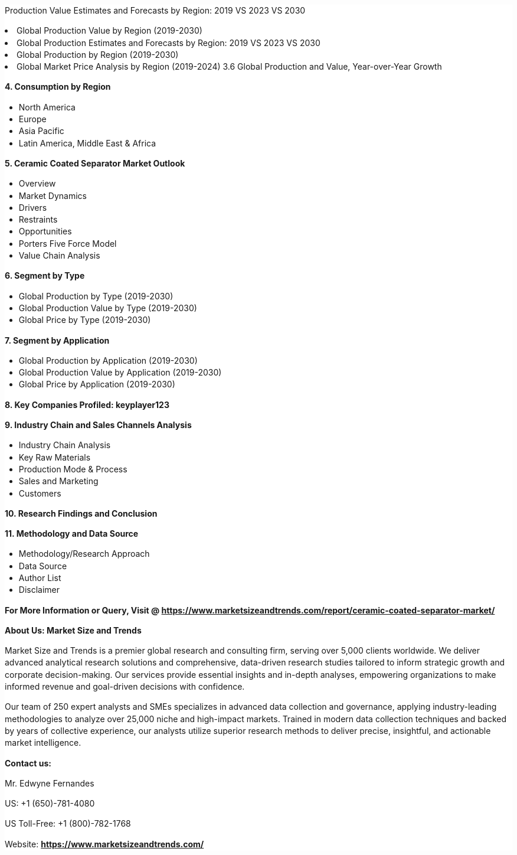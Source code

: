 Production Value Estimates and Forecasts by Region: 2019 VS 2023 VS 2030</li><li>Global Production Value by Region (2019-2030)</li><li>Global Production Estimates and Forecasts by Region: 2019 VS 2023 VS 2030</li><li>Global Production by Region (2019-2030)</li><li>Global Market Price Analysis by Region (2019-2024) 3.6 Global Production and Value, Year-over-Year Growth</li></ul><p><strong>4. Consumption by Region</strong></p><ul><li>North America</li><li>Europe</li><li>Asia Pacific</li><li>Latin America, Middle East &amp; Africa</li></ul><p><strong>5. Ceramic Coated Separator Market Outlook</strong></p><ul><li>Overview</li><li>Market Dynamics</li><li>Drivers</li><li>Restraints</li><li>Opportunities</li><li>Porters Five Force Model</li><li>Value Chain Analysis&nbsp;</li></ul><p><strong>6. Segment by Type</strong></p><ul><li>Global Production by Type (2019-2030)</li><li>Global Production Value by Type (2019-2030)</li><li>Global Price by Type (2019-2030)</li></ul><p><strong>7. Segment by Application</strong></p><ul><li>Global Production by Application (2019-2030)</li><li>Global Production Value by Application (2019-2030)</li><li>Global Price by Application (2019-2030)</li></ul><p><strong>8. Key Companies Profiled: keyplayer123</strong></p><p><strong>9. Industry Chain and Sales Channels Analysis</strong></p><ul><li>Industry Chain Analysis</li><li>Key Raw Materials</li><li>Production Mode &amp; Process</li><li>Sales and Marketing</li><li>Customers</li></ul><p><strong>10. Research Findings and Conclusion</strong></p><p><strong>11. Methodology and Data Source</strong></p><ul><li>Methodology/Research Approach</li><li>Data Source</li><li>Author List</li><li>Disclaimer</li></ul></p><p><strong>For More Information or Query, Visit @ <a href="https://www.marketsizeandtrends.com/report/ceramic-coated-separator-market/">https://www.marketsizeandtrends.com/report/ceramic-coated-separator-market/</a></strong></p><p><strong>About Us: Market Size and Trends</strong></p><p>Market Size and Trends is a premier global research and consulting firm, serving over 5,000 clients worldwide. We deliver advanced analytical research solutions and comprehensive, data-driven research studies tailored to inform strategic growth and corporate decision-making. Our services provide essential insights and in-depth analyses, empowering organizations to make informed revenue and goal-driven decisions with confidence.</p><p>Our team of 250 expert analysts and SMEs specializes in advanced data collection and governance, applying industry-leading methodologies to analyze over 25,000 niche and high-impact markets. Trained in modern data collection techniques and backed by years of collective experience, our analysts utilize superior research methods to deliver precise, insightful, and actionable market intelligence.</p><p><strong>Contact us:</strong></p><p>Mr. Edwyne Fernandes</p><p>US: +1 (650)-781-4080</p><p>US Toll-Free: +1 (800)-782-1768</p><p>Website: <strong><a href="https://www.marketsizeandtrends.com/">https://www.marketsizeandtrends.com/</a></strong></p>
